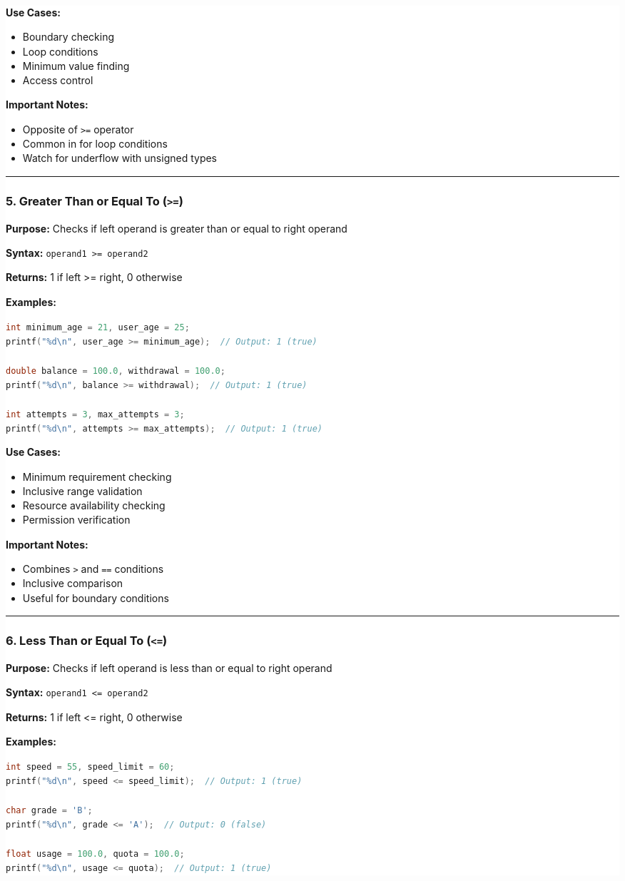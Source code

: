 **Use Cases:**
- Boundary checking
- Loop conditions
- Minimum value finding
- Access control

**Important Notes:**
- Opposite of `>=` operator
- Common in for loop conditions
- Watch for underflow with unsigned types

---

### 5. Greater Than or Equal To (`>=`)
**Purpose:** Checks if left operand is greater than or equal to right operand

**Syntax:** `operand1 >= operand2`

**Returns:** 1 if left >= right, 0 otherwise

**Examples:**
```c
int minimum_age = 21, user_age = 25;
printf("%d\n", user_age >= minimum_age);  // Output: 1 (true)

double balance = 100.0, withdrawal = 100.0;
printf("%d\n", balance >= withdrawal);  // Output: 1 (true)

int attempts = 3, max_attempts = 3;
printf("%d\n", attempts >= max_attempts);  // Output: 1 (true)
```

**Use Cases:**
- Minimum requirement checking
- Inclusive range validation
- Resource availability checking
- Permission verification

**Important Notes:**
- Combines `>` and `==` conditions
- Inclusive comparison
- Useful for boundary conditions

---

### 6. Less Than or Equal To (`<=`)
**Purpose:** Checks if left operand is less than or equal to right operand

**Syntax:** `operand1 <= operand2`

**Returns:** 1 if left <= right, 0 otherwise

**Examples:**
```c
int speed = 55, speed_limit = 60;
printf("%d\n", speed <= speed_limit);  // Output: 1 (true)

char grade = 'B';
printf("%d\n", grade <= 'A');  // Output: 0 (false)

float usage = 100.0, quota = 100.0;
printf("%d\n", usage <= quota);  // Output: 1 (true)
```
